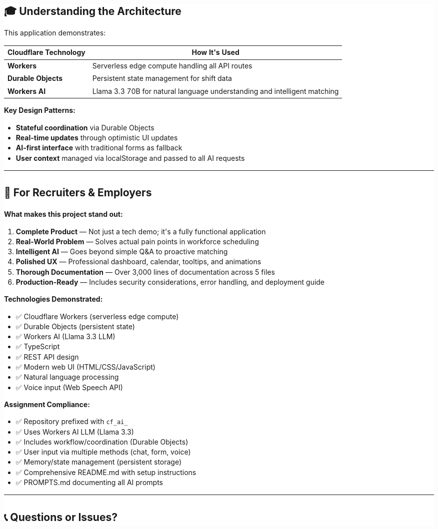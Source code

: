 
## 🎓 Understanding the Architecture

This application demonstrates:

| Cloudflare Technology | How It's Used |
|-----------------------|---------------|
| **Workers** | Serverless edge compute handling all API routes |
| **Durable Objects** | Persistent state management for shift data |
| **Workers AI** | Llama 3.3 70B for natural language understanding and intelligent matching |

**Key Design Patterns:**
- **Stateful coordination** via Durable Objects
- **Real-time updates** through optimistic UI updates
- **AI-first interface** with traditional forms as fallback
- **User context** managed via localStorage and passed to all AI requests

---

## 💼 For Recruiters & Employers

**What makes this project stand out:**

1. **Complete Product** — Not just a tech demo; it's a fully functional application
2. **Real-World Problem** — Solves actual pain points in workforce scheduling
3. **Intelligent AI** — Goes beyond simple Q&A to proactive matching
4. **Polished UX** — Professional dashboard, calendar, tooltips, and animations
5. **Thorough Documentation** — Over 3,000 lines of documentation across 5 files
6. **Production-Ready** — Includes security considerations, error handling, and deployment guide

**Technologies Demonstrated:**
- ✅ Cloudflare Workers (serverless edge compute)
- ✅ Durable Objects (persistent state)
- ✅ Workers AI (Llama 3.3 LLM)
- ✅ TypeScript
- ✅ REST API design
- ✅ Modern web UI (HTML/CSS/JavaScript)
- ✅ Natural language processing
- ✅ Voice input (Web Speech API)

**Assignment Compliance:**
- ✅ Repository prefixed with `cf_ai_`
- ✅ Uses Workers AI LLM (Llama 3.3)
- ✅ Includes workflow/coordination (Durable Objects)
- ✅ User input via multiple methods (chat, form, voice)
- ✅ Memory/state management (persistent storage)
- ✅ Comprehensive README.md with setup instructions
- ✅ PROMPTS.md documenting all AI prompts

---

## 📞 Questions or Issues?
